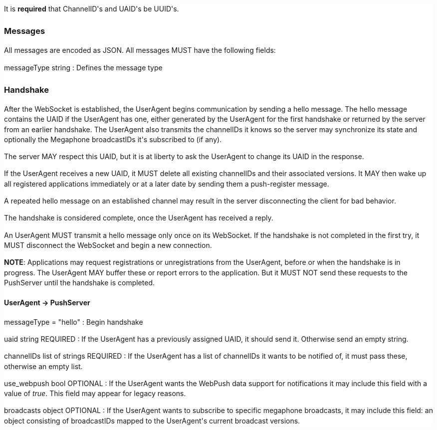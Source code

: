 It is **required** that ChannelID's and UAID's be UUID's.

### Messages

All messages are encoded as JSON. All messages MUST have the following fields:

messageType string
: Defines the message type

### Handshake

After the WebSocket is established, the UserAgent begins communication by
sending a hello message. The hello message contains the UAID if the UserAgent
has one, either generated by the UserAgent for the first handshake or returned
by the server from an earlier handshake. The UserAgent also transmits the
channelIDs it knows so the server may synchronize its state and optionally the
Megaphone broadcastIDs it's subscribed to (if any).

The server MAY respect this UAID, but it is at liberty to ask the UserAgent to
change its UAID in the response.

If the UserAgent receives a new UAID, it MUST delete all existing channelIDs and
their associated versions. It MAY then wake up all registered applications
immediately or at a later date by sending them a push-register message.

A repeated hello message on an established channel may result in the server
disconnecting the client for bad behavior.

The handshake is considered complete, once the UserAgent has received a reply.

An UserAgent MUST transmit a hello message only once on its WebSocket. If the
handshake is not completed in the first try, it MUST disconnect the WebSocket
and begin a new connection.

**NOTE**: Applications may request registrations or unregistrations from the
UserAgent, before or when the handshake is in progress. The UserAgent MAY buffer
these or report errors to the application. But it MUST NOT send these requests
to the PushServer until the handshake is completed.

#### UserAgent -> PushServer

messageType = "hello"
: Begin handshake

uaid string REQUIRED
: If the UserAgent has a previously assigned UAID, it should send it. Otherwise
  send an empty string.

channelIDs list of strings REQUIRED
: If the UserAgent has a list of channelIDs it wants to be notified of, it must
  pass these, otherwise an empty list.

use_webpush bool OPTIONAL
: If the UserAgent wants the WebPush data support for notifications it
  may include this field with a value of *true*. This field may appear for legacy reasons.

broadcasts object OPTIONAL
: If the UserAgent wants to subscribe to specific megaphone broadcasts, it may
  include this field: an object consisting of broadcastIDs mapped to the
  UserAgent's current broadcast versions.
